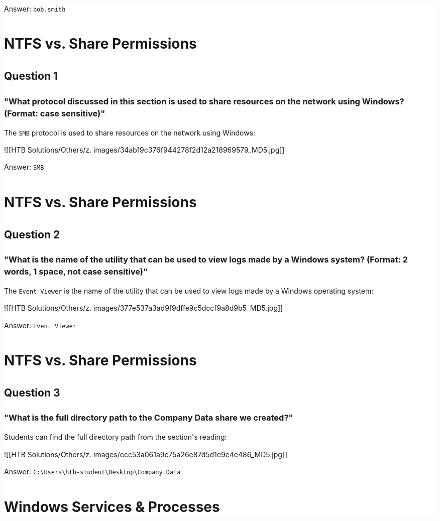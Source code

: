 Answer: `bob.smith`

# NTFS vs. Share Permissions

## Question 1

### "What protocol discussed in this section is used to share resources on the network using Windows? (Format: case sensitive)"

The `SMB` protocol is used to share resources on the network using Windows:

![[HTB Solutions/Others/z. images/34ab19c376f944278f2d12a218969579_MD5.jpg]]

Answer: `SMB`

# NTFS vs. Share Permissions

## Question 2

### "What is the name of the utility that can be used to view logs made by a Windows system? (Format: 2 words, 1 space, not case sensitive)"

The `Event Viewer` is the name of the utility that can be used to view logs made by a Windows operating system:

![[HTB Solutions/Others/z. images/377e537a3ad9f9dffe9c5dccf9a8d9b5_MD5.jpg]]

Answer: `Event Viewer`

# NTFS vs. Share Permissions

## Question 3

### "What is the full directory path to the Company Data share we created?"

Students can find the full directory path from the section's reading:

![[HTB Solutions/Others/z. images/ecc53a061a9c75a26e87d5d1e9e4e486_MD5.jpg]]

Answer: `C:\Users\htb-student\Desktop\Company Data`

# Windows Services & Processes
